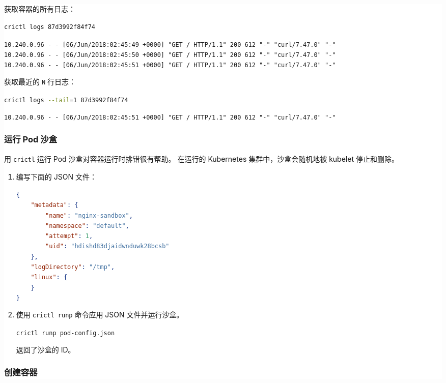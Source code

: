 获取容器的所有日志：

```bash
crictl logs 87d3992f84f74
```
```none
10.240.0.96 - - [06/Jun/2018:02:45:49 +0000] "GET / HTTP/1.1" 200 612 "-" "curl/7.47.0" "-"
10.240.0.96 - - [06/Jun/2018:02:45:50 +0000] "GET / HTTP/1.1" 200 612 "-" "curl/7.47.0" "-"
10.240.0.96 - - [06/Jun/2018:02:45:51 +0000] "GET / HTTP/1.1" 200 612 "-" "curl/7.47.0" "-"
```



获取最近的 `N` 行日志：

```bash
crictl logs --tail=1 87d3992f84f74
```
```none
10.240.0.96 - - [06/Jun/2018:02:45:51 +0000] "GET / HTTP/1.1" 200 612 "-" "curl/7.47.0" "-"
```



### 运行 Pod 沙盒

用 `crictl` 运行 Pod 沙盒对容器运行时排错很有帮助。
在运行的 Kubernetes 集群中，沙盒会随机地被 kubelet 停止和删除。

1.  
    编写下面的 JSON 文件：

      ```json
      {
          "metadata": {
              "name": "nginx-sandbox",
              "namespace": "default",
              "attempt": 1,
              "uid": "hdishd83djaidwnduwk28bcsb"
          },
          "logDirectory": "/tmp",
          "linux": {
          }
      }
      ```

2.  
    使用 `crictl runp` 命令应用 JSON 文件并运行沙盒。

      ```bash
      crictl runp pod-config.json
      ```

      <!--The ID of the sandbox is returned.-->
      返回了沙盒的 ID。



### 创建容器

